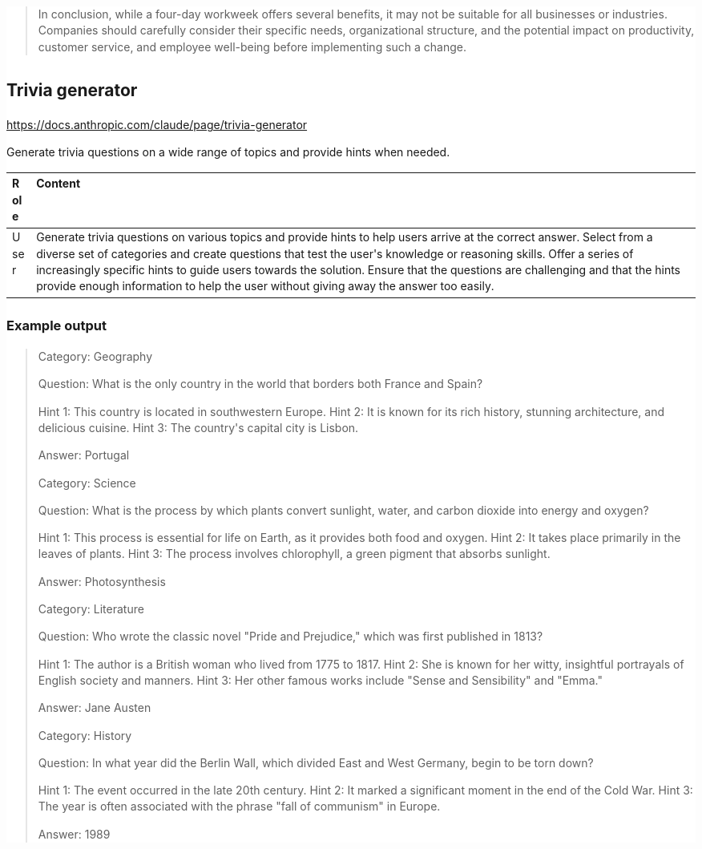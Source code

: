 > In conclusion, while a four-day workweek offers several benefits, it may not be suitable for all businesses or industries. Companies should carefully consider their specific needs, organizational structure, and the potential impact on productivity, customer service, and employee well-being before implementing such a change.



## Trivia generator

https://docs.anthropic.com/claude/page/trivia-generator

Generate trivia questions on a wide range of topics and provide hints when needed.

| Role | Content                                                      |
| :--- | :----------------------------------------------------------- |
| User | Generate trivia questions on various topics and provide hints to help users arrive at the correct answer. Select from a diverse set of categories and create questions that test the user's knowledge or reasoning skills. Offer a series of increasingly specific hints to guide users towards the solution. Ensure that the questions are challenging and that the hints provide enough information to help the user without giving away the answer too easily. |

###  Example output

> Category: Geography
>
> Question:
> What is the only country in the world that borders both France and Spain?
>
> Hint 1: This country is located in southwestern Europe.
> Hint 2: It is known for its rich history, stunning architecture, and delicious cuisine.
> Hint 3: The country's capital city is Lisbon.
>
> Answer: Portugal
>
> Category: Science
>
> Question:
> What is the process by which plants convert sunlight, water, and carbon dioxide into energy and oxygen?
>
> Hint 1: This process is essential for life on Earth, as it provides both food and oxygen.
> Hint 2: It takes place primarily in the leaves of plants.
> Hint 3: The process involves chlorophyll, a green pigment that absorbs sunlight.
>
> Answer: Photosynthesis
>
> Category: Literature
>
> Question:
> Who wrote the classic novel "Pride and Prejudice," which was first published in 1813?
>
> Hint 1: The author is a British woman who lived from 1775 to 1817.
> Hint 2: She is known for her witty, insightful portrayals of English society and manners.
> Hint 3: Her other famous works include "Sense and Sensibility" and "Emma."
>
> Answer: Jane Austen
>
> Category: History
>
> Question:
> In what year did the Berlin Wall, which divided East and West Germany, begin to be torn down?
>
> Hint 1: The event occurred in the late 20th century.
> Hint 2: It marked a significant moment in the end of the Cold War.
> Hint 3: The year is often associated with the phrase "fall of communism" in Europe.
>
> Answer: 1989
